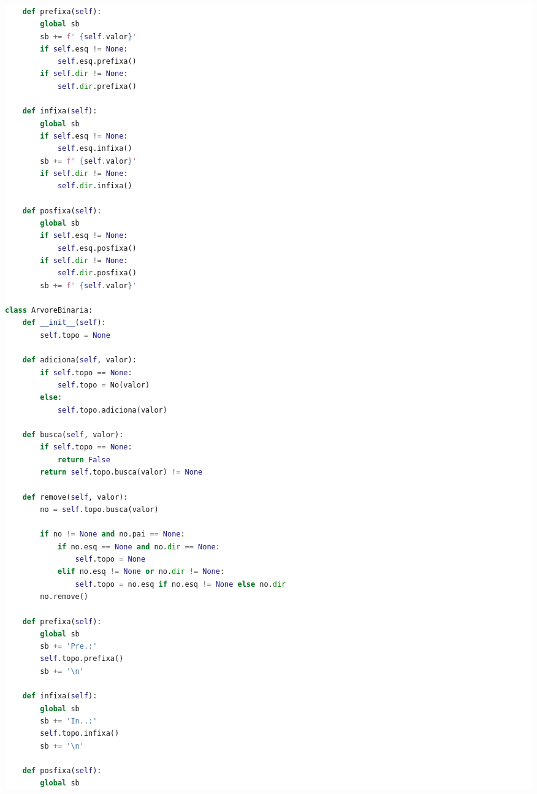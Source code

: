 ```py
    def prefixa(self):
        global sb
        sb += f' {self.valor}'
        if self.esq != None:
            self.esq.prefixa()
        if self.dir != None:
            self.dir.prefixa()
    
    def infixa(self):
        global sb
        if self.esq != None:
            self.esq.infixa()
        sb += f' {self.valor}'
        if self.dir != None:
            self.dir.infixa()
    
    def posfixa(self):
        global sb
        if self.esq != None:
            self.esq.posfixa()
        if self.dir != None:
            self.dir.posfixa()
        sb += f' {self.valor}'

class ArvoreBinaria:
    def __init__(self):
        self.topo = None
    
    def adiciona(self, valor):
        if self.topo == None:
            self.topo = No(valor)
        else:
            self.topo.adiciona(valor)
    
    def busca(self, valor):
        if self.topo == None:
            return False
        return self.topo.busca(valor) != None
    
    def remove(self, valor):
        no = self.topo.busca(valor)

        if no != None and no.pai == None:
            if no.esq == None and no.dir == None:
                self.topo = None
            elif no.esq != None or no.dir != None:
                self.topo = no.esq if no.esq != None else no.dir
        no.remove()
    
    def prefixa(self):
        global sb
        sb += 'Pre.:'
        self.topo.prefixa()
        sb += '\n'
    
    def infixa(self):
        global sb
        sb += 'In..:'
        self.topo.infixa()
        sb += '\n'
    
    def posfixa(self):
        global sb
```